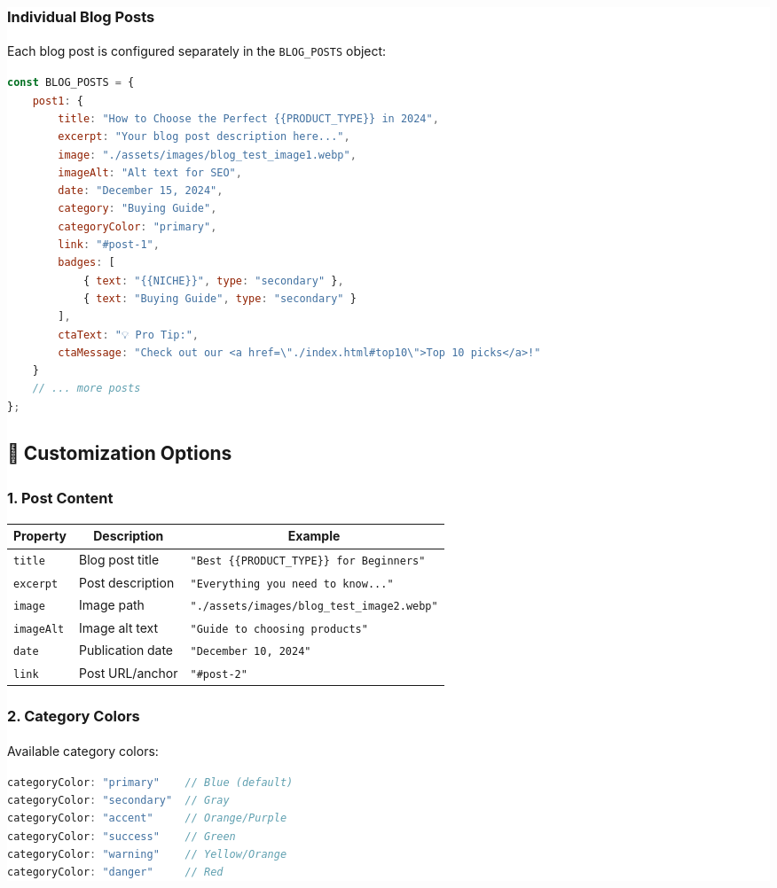 ### Individual Blog Posts

Each blog post is configured separately in the `BLOG_POSTS` object:

```javascript
const BLOG_POSTS = {
    post1: {
        title: "How to Choose the Perfect {{PRODUCT_TYPE}} in 2024",
        excerpt: "Your blog post description here...",
        image: "./assets/images/blog_test_image1.webp",
        imageAlt: "Alt text for SEO",
        date: "December 15, 2024",
        category: "Buying Guide",
        categoryColor: "primary",
        link: "#post-1",
        badges: [
            { text: "{{NICHE}}", type: "secondary" },
            { text: "Buying Guide", type: "secondary" }
        ],
        ctaText: "💡 Pro Tip:",
        ctaMessage: "Check out our <a href=\"./index.html#top10\">Top 10 picks</a>!"
    }
    // ... more posts
};
```

## 🎨 Customization Options

### 1. **Post Content**

| Property | Description | Example |
|----------|-------------|---------|
| `title` | Blog post title | `"Best {{PRODUCT_TYPE}} for Beginners"` |
| `excerpt` | Post description | `"Everything you need to know..."` |
| `image` | Image path | `"./assets/images/blog_test_image2.webp"` |
| `imageAlt` | Image alt text | `"Guide to choosing products"` |
| `date` | Publication date | `"December 10, 2024"` |
| `link` | Post URL/anchor | `"#post-2"` |

### 2. **Category Colors**

Available category colors:

```javascript
categoryColor: "primary"    // Blue (default)
categoryColor: "secondary"  // Gray
categoryColor: "accent"     // Orange/Purple
categoryColor: "success"    // Green
categoryColor: "warning"    // Yellow/Orange
categoryColor: "danger"     // Red
```
